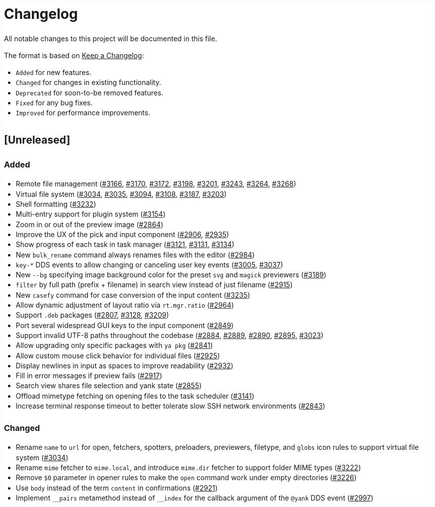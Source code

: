 # Changelog

All notable changes to this project will be documented in this file.

The format is based on [Keep a Changelog](https://keepachangelog.com/en/1.1.0/):

- `Added` for new features.
- `Changed` for changes in existing functionality.
- `Deprecated` for soon-to-be removed features.
- `Fixed` for any bug fixes.
- `Improved` for performance improvements.

## [Unreleased]

### Added

- Remote file management ([#3166][], [#3170][], [#3172][], [#3198][], [#3201][], [#3243][], [#3264][], [#3268][])
- Virtual file system ([#3034][], [#3035][], [#3094][], [#3108][], [#3187][], [#3203][])
- Shell formatting ([#3232][])
- Multi-entry support for plugin system ([#3154][])
- Zoom in or out of the preview image ([#2864][])
- Improve the UX of the pick and input component ([#2906][], [#2935][])
- Show progress of each task in task manager ([#3121][], [#3131][], [#3134][])
- New `bulk_rename` command always renames files with the editor ([#2984][])
- `key-*` DDS events to allow changing or canceling user key events ([#3005][], [#3037][])
- New `--bg` specifying image background color for the preset `svg` and `magick` previewers ([#3189][])
- `filter` by full path (prefix + filename) in search view instead of just filename ([#2915][])
- New `casefy` command for case conversion of the input content ([#3235][])
- Allow dynamic adjustment of layout ratio via `rt.mgr.ratio` ([#2964][])
- Support `.deb` packages ([#2807][], [#3128][], [#3209][])
- Port several widespread GUI keys to the input component ([#2849][])
- Support invalid UTF-8 paths throughout the codebase ([#2884][], [#2889][], [#2890][], [#2895][], [#3023][])
- Allow upgrading only specific packages with `ya pkg` ([#2841][])
- Allow custom mouse click behavior for individual files ([#2925][])
- Display newlines in input as spaces to improve readability ([#2932][])
- Fill in error messages if preview fails ([#2917][])
- Search view shares file selection and yank state ([#2855][])
- Offload mimetype fetching on opening files to the task scheduler ([#3141][])
- Increase terminal response timeout to better tolerate slow SSH network environments ([#2843][])

### Changed

- Rename `name` to `url` for open, fetchers, spotters, preloaders, previewers, filetype, and `globs` icon rules to support virtual file system ([#3034][])
- Rename `mime` fetcher to `mime.local`, and introduce `mime.dir` fetcher to support folder MIME types ([#3222][])
- Remove `$0` parameter in opener rules to make the `open` command work under empty directories ([#3226][])
- Use `body` instead of the term `content` in confirmations ([#2921][])
- Implement `__pairs` metamethod instead of `__index` for the callback argument of the `@yank` DDS event ([#2997][])


[#4]: https://github.com/sxyazi/yazi/pull/4
[#5]: https://github.com/sxyazi/yazi/pull/5
[#6]: https://github.com/sxyazi/yazi/pull/6
[#7]: https://github.com/sxyazi/yazi/pull/7
[#9]: https://github.com/sxyazi/yazi/pull/9
[#10]: https://github.com/sxyazi/yazi/pull/10
[#11]: https://github.com/sxyazi/yazi/pull/11
[#12]: https://github.com/sxyazi/yazi/pull/12
[#14]: https://github.com/sxyazi/yazi/pull/14
[#17]: https://github.com/sxyazi/yazi/pull/17
[#18]: https://github.com/sxyazi/yazi/pull/18
[#20]: https://github.com/sxyazi/yazi/pull/20
[#22]: https://github.com/sxyazi/yazi/pull/22
[#23]: https://github.com/sxyazi/yazi/pull/23
[#24]: https://github.com/sxyazi/yazi/pull/24
[#28]: https://github.com/sxyazi/yazi/pull/28
[#30]: https://github.com/sxyazi/yazi/pull/30
[#31]: https://github.com/sxyazi/yazi/pull/31
[#40]: https://github.com/sxyazi/yazi/pull/40
[#41]: https://github.com/sxyazi/yazi/pull/41
[#43]: https://github.com/sxyazi/yazi/pull/43
[#47]: https://github.com/sxyazi/yazi/pull/47
[#48]: https://github.com/sxyazi/yazi/pull/48
[#49]: https://github.com/sxyazi/yazi/pull/49
[#50]: https://github.com/sxyazi/yazi/pull/50
[#53]: https://github.com/sxyazi/yazi/pull/53
[#54]: https://github.com/sxyazi/yazi/pull/54
[#55]: https://github.com/sxyazi/yazi/pull/55
[#65]: https://github.com/sxyazi/yazi/pull/65
[#67]: https://github.com/sxyazi/yazi/pull/67
[#69]: https://github.com/sxyazi/yazi/pull/69
[#72]: https://github.com/sxyazi/yazi/pull/72
[#73]: https://github.com/sxyazi/yazi/pull/73
[#74]: https://github.com/sxyazi/yazi/pull/74
[#75]: https://github.com/sxyazi/yazi/pull/75
[#76]: https://github.com/sxyazi/yazi/pull/76
[#77]: https://github.com/sxyazi/yazi/pull/77
[#78]: https://github.com/sxyazi/yazi/pull/78
[#82]: https://github.com/sxyazi/yazi/pull/82
[#86]: https://github.com/sxyazi/yazi/pull/86
[#91]: https://github.com/sxyazi/yazi/pull/91
[#93]: https://github.com/sxyazi/yazi/pull/93
[#96]: https://github.com/sxyazi/yazi/pull/96
[#97]: https://github.com/sxyazi/yazi/pull/97
[#99]: https://github.com/sxyazi/yazi/pull/99
[#100]: https://github.com/sxyazi/yazi/pull/100
[#104]: https://github.com/sxyazi/yazi/pull/104
[#117]: https://github.com/sxyazi/yazi/pull/117
[#120]: https://github.com/sxyazi/yazi/pull/120
[#121]: https://github.com/sxyazi/yazi/pull/121
[#124]: https://github.com/sxyazi/yazi/pull/124
[#127]: https://github.com/sxyazi/yazi/pull/127
[#128]: https://github.com/sxyazi/yazi/pull/128
[#131]: https://github.com/sxyazi/yazi/pull/131
[#147]: https://github.com/sxyazi/yazi/pull/147
[#151]: https://github.com/sxyazi/yazi/pull/151
[#152]: https://github.com/sxyazi/yazi/pull/152
[#154]: https://github.com/sxyazi/yazi/pull/154
[#155]: https://github.com/sxyazi/yazi/pull/155
[#156]: https://github.com/sxyazi/yazi/pull/156
[#160]: https://github.com/sxyazi/yazi/pull/160
[#161]: https://github.com/sxyazi/yazi/pull/161
[#167]: https://github.com/sxyazi/yazi/pull/167
[#169]: https://github.com/sxyazi/yazi/pull/169
[#174]: https://github.com/sxyazi/yazi/pull/174
[#178]: https://github.com/sxyazi/yazi/pull/178
[#179]: https://github.com/sxyazi/yazi/pull/179
[#205]: https://github.com/sxyazi/yazi/pull/205
[#208]: https://github.com/sxyazi/yazi/pull/208
[#209]: https://github.com/sxyazi/yazi/pull/209
[#211]: https://github.com/sxyazi/yazi/pull/211
[#213]: https://github.com/sxyazi/yazi/pull/213
[#216]: https://github.com/sxyazi/yazi/pull/216
[#240]: https://github.com/sxyazi/yazi/pull/240
[#241]: https://github.com/sxyazi/yazi/pull/241
[#245]: https://github.com/sxyazi/yazi/pull/245
[#250]: https://github.com/sxyazi/yazi/pull/250
[#251]: https://github.com/sxyazi/yazi/pull/251
[#278]: https://github.com/sxyazi/yazi/pull/278
[#289]: https://github.com/sxyazi/yazi/pull/289
[#290]: https://github.com/sxyazi/yazi/pull/290
[#291]: https://github.com/sxyazi/yazi/pull/291
[#309]: https://github.com/sxyazi/yazi/pull/309
[#312]: https://github.com/sxyazi/yazi/pull/312
[#313]: https://github.com/sxyazi/yazi/pull/313
[#315]: https://github.com/sxyazi/yazi/pull/315
[#320]: https://github.com/sxyazi/yazi/pull/320
[#324]: https://github.com/sxyazi/yazi/pull/324
[#329]: https://github.com/sxyazi/yazi/pull/329
[#341]: https://github.com/sxyazi/yazi/pull/341
[#342]: https://github.com/sxyazi/yazi/pull/342
[#345]: https://github.com/sxyazi/yazi/pull/345
[#349]: https://github.com/sxyazi/yazi/pull/349
[#352]: https://github.com/sxyazi/yazi/pull/352
[#353]: https://github.com/sxyazi/yazi/pull/353
[#357]: https://github.com/sxyazi/yazi/pull/357
[#358]: https://github.com/sxyazi/yazi/pull/358
[#360]: https://github.com/sxyazi/yazi/pull/360
[#361]: https://github.com/sxyazi/yazi/pull/361
[#365]: https://github.com/sxyazi/yazi/pull/365
[#369]: https://github.com/sxyazi/yazi/pull/369
[#375]: https://github.com/sxyazi/yazi/pull/375
[#376]: https://github.com/sxyazi/yazi/pull/376
[#382]: https://github.com/sxyazi/yazi/pull/382
[#386]: https://github.com/sxyazi/yazi/pull/386
[#401]: https://github.com/sxyazi/yazi/pull/401
[#405]: https://github.com/sxyazi/yazi/pull/405
[#430]: https://github.com/sxyazi/yazi/pull/430
[#436]: https://github.com/sxyazi/yazi/pull/436
[#447]: https://github.com/sxyazi/yazi/pull/447
[#454]: https://github.com/sxyazi/yazi/pull/454
[#462]: https://github.com/sxyazi/yazi/pull/462
[#467]: https://github.com/sxyazi/yazi/pull/467
[#468]: https://github.com/sxyazi/yazi/pull/468
[#469]: https://github.com/sxyazi/yazi/pull/469
[#488]: https://github.com/sxyazi/yazi/pull/488
[#503]: https://github.com/sxyazi/yazi/pull/503
[#509]: https://github.com/sxyazi/yazi/pull/509
[#510]: https://github.com/sxyazi/yazi/pull/510
[#513]: https://github.com/sxyazi/yazi/pull/513
[#514]: https://github.com/sxyazi/yazi/pull/514
[#519]: https://github.com/sxyazi/yazi/pull/519
[#529]: https://github.com/sxyazi/yazi/pull/529
[#531]: https://github.com/sxyazi/yazi/pull/531
[#534]: https://github.com/sxyazi/yazi/pull/534
[#543]: https://github.com/sxyazi/yazi/pull/543
[#546]: https://github.com/sxyazi/yazi/pull/546
[#550]: https://github.com/sxyazi/yazi/pull/550
[#556]: https://github.com/sxyazi/yazi/pull/556
[#558]: https://github.com/sxyazi/yazi/pull/558
[#561]: https://github.com/sxyazi/yazi/pull/561
[#565]: https://github.com/sxyazi/yazi/pull/565
[#569]: https://github.com/sxyazi/yazi/pull/569
[#571]: https://github.com/sxyazi/yazi/pull/571
[#575]: https://github.com/sxyazi/yazi/pull/575
[#576]: https://github.com/sxyazi/yazi/pull/576
[#581]: https://github.com/sxyazi/yazi/pull/581
[#585]: https://github.com/sxyazi/yazi/pull/585
[#586]: https://github.com/sxyazi/yazi/pull/586
[#587]: https://github.com/sxyazi/yazi/pull/587
[#590]: https://github.com/sxyazi/yazi/pull/590
[#599]: https://github.com/sxyazi/yazi/pull/599
[#600]: https://github.com/sxyazi/yazi/pull/600
[#607]: https://github.com/sxyazi/yazi/pull/607
[#617]: https://github.com/sxyazi/yazi/pull/617
[#628]: https://github.com/sxyazi/yazi/pull/628
[#632]: https://github.com/sxyazi/yazi/pull/632
[#643]: https://github.com/sxyazi/yazi/pull/643
[#644]: https://github.com/sxyazi/yazi/pull/644
[#646]: https://github.com/sxyazi/yazi/pull/646
[#649]: https://github.com/sxyazi/yazi/pull/649
[#659]: https://github.com/sxyazi/yazi/pull/659
[#662]: https://github.com/sxyazi/yazi/pull/662
[#665]: https://github.com/sxyazi/yazi/pull/665
[#670]: https://github.com/sxyazi/yazi/pull/670
[#674]: https://github.com/sxyazi/yazi/pull/674
[#679]: https://github.com/sxyazi/yazi/pull/679
[#683]: https://github.com/sxyazi/yazi/pull/683
[#687]: https://github.com/sxyazi/yazi/pull/687
[#689]: https://github.com/sxyazi/yazi/pull/689
[#693]: https://github.com/sxyazi/yazi/pull/693
[#710]: https://github.com/sxyazi/yazi/pull/710
[#721]: https://github.com/sxyazi/yazi/pull/721
[#738]: https://github.com/sxyazi/yazi/pull/738
[#749]: https://github.com/sxyazi/yazi/pull/749
[#751]: https://github.com/sxyazi/yazi/pull/751
[#752]: https://github.com/sxyazi/yazi/pull/752
[#753]: https://github.com/sxyazi/yazi/pull/753
[#754]: https://github.com/sxyazi/yazi/pull/754
[#759]: https://github.com/sxyazi/yazi/pull/759
[#762]: https://github.com/sxyazi/yazi/pull/762
[#763]: https://github.com/sxyazi/yazi/pull/763
[#775]: https://github.com/sxyazi/yazi/pull/775
[#779]: https://github.com/sxyazi/yazi/pull/779
[#780]: https://github.com/sxyazi/yazi/pull/780
[#786]: https://github.com/sxyazi/yazi/pull/786
[#788]: https://github.com/sxyazi/yazi/pull/788
[#792]: https://github.com/sxyazi/yazi/pull/792
[#794]: https://github.com/sxyazi/yazi/pull/794
[#799]: https://github.com/sxyazi/yazi/pull/799
[#812]: https://github.com/sxyazi/yazi/pull/812
[#824]: https://github.com/sxyazi/yazi/pull/824
[#826]: https://github.com/sxyazi/yazi/pull/826
[#835]: https://github.com/sxyazi/yazi/pull/835
[#837]: https://github.com/sxyazi/yazi/pull/837
[#843]: https://github.com/sxyazi/yazi/pull/843
[#846]: https://github.com/sxyazi/yazi/pull/846
[#849]: https://github.com/sxyazi/yazi/pull/849
[#853]: https://github.com/sxyazi/yazi/pull/853
[#855]: https://github.com/sxyazi/yazi/pull/855
[#861]: https://github.com/sxyazi/yazi/pull/861
[#867]: https://github.com/sxyazi/yazi/pull/867
[#868]: https://github.com/sxyazi/yazi/pull/868
[#871]: https://github.com/sxyazi/yazi/pull/871
[#877]: https://github.com/sxyazi/yazi/pull/877
[#879]: https://github.com/sxyazi/yazi/pull/879
[#880]: https://github.com/sxyazi/yazi/pull/880
[#881]: https://github.com/sxyazi/yazi/pull/881
[#884]: https://github.com/sxyazi/yazi/pull/884
[#887]: https://github.com/sxyazi/yazi/pull/887
[#895]: https://github.com/sxyazi/yazi/pull/895
[#900]: https://github.com/sxyazi/yazi/pull/900
[#908]: https://github.com/sxyazi/yazi/pull/908
[#909]: https://github.com/sxyazi/yazi/pull/909
[#910]: https://github.com/sxyazi/yazi/pull/910
[#913]: https://github.com/sxyazi/yazi/pull/913
[#917]: https://github.com/sxyazi/yazi/pull/917
[#920]: https://github.com/sxyazi/yazi/pull/920
[#925]: https://github.com/sxyazi/yazi/pull/925
[#926]: https://github.com/sxyazi/yazi/pull/926
[#928]: https://github.com/sxyazi/yazi/pull/928
[#931]: https://github.com/sxyazi/yazi/pull/931
[#933]: https://github.com/sxyazi/yazi/pull/933
[#937]: https://github.com/sxyazi/yazi/pull/937
[#940]: https://github.com/sxyazi/yazi/pull/940
[#944]: https://github.com/sxyazi/yazi/pull/944
[#948]: https://github.com/sxyazi/yazi/pull/948
[#958]: https://github.com/sxyazi/yazi/pull/958
[#975]: https://github.com/sxyazi/yazi/pull/975
[#977]: https://github.com/sxyazi/yazi/pull/977
[#980]: https://github.com/sxyazi/yazi/pull/980
[#985]: https://github.com/sxyazi/yazi/pull/985
[#997]: https://github.com/sxyazi/yazi/pull/997
[#1003]: https://github.com/sxyazi/yazi/pull/1003
[#1004]: https://github.com/sxyazi/yazi/pull/1004
[#1005]: https://github.com/sxyazi/yazi/pull/1005
[#1025]: https://github.com/sxyazi/yazi/pull/1025
[#1033]: https://github.com/sxyazi/yazi/pull/1033
[#1038]: https://github.com/sxyazi/yazi/pull/1038
[#1048]: https://github.com/sxyazi/yazi/pull/1048
[#1050]: https://github.com/sxyazi/yazi/pull/1050
[#1053]: https://github.com/sxyazi/yazi/pull/1053
[#1069]: https://github.com/sxyazi/yazi/pull/1069
[#1070]: https://github.com/sxyazi/yazi/pull/1070
[#1081]: https://github.com/sxyazi/yazi/pull/1081
[#1082]: https://github.com/sxyazi/yazi/pull/1082
[#1086]: https://github.com/sxyazi/yazi/pull/1086
[#1094]: https://github.com/sxyazi/yazi/pull/1094
[#1110]: https://github.com/sxyazi/yazi/pull/1110
[#1111]: https://github.com/sxyazi/yazi/pull/1111
[#1139]: https://github.com/sxyazi/yazi/pull/1139
[#1151]: https://github.com/sxyazi/yazi/pull/1151
[#1159]: https://github.com/sxyazi/yazi/pull/1159
[#1167]: https://github.com/sxyazi/yazi/pull/1167
[#1169]: https://github.com/sxyazi/yazi/pull/1169
[#1185]: https://github.com/sxyazi/yazi/pull/1185
[#1220]: https://github.com/sxyazi/yazi/pull/1220
[#1227]: https://github.com/sxyazi/yazi/pull/1227
[#1232]: https://github.com/sxyazi/yazi/pull/1232
[#1238]: https://github.com/sxyazi/yazi/pull/1238
[#1241]: https://github.com/sxyazi/yazi/pull/1241
[#1249]: https://github.com/sxyazi/yazi/pull/1249
[#1268]: https://github.com/sxyazi/yazi/pull/1268
[#1270]: https://github.com/sxyazi/yazi/pull/1270
[#1291]: https://github.com/sxyazi/yazi/pull/1291
[#1295]: https://github.com/sxyazi/yazi/pull/1295
[#1305]: https://github.com/sxyazi/yazi/pull/1305
[#1321]: https://github.com/sxyazi/yazi/pull/1321
[#1361]: https://github.com/sxyazi/yazi/pull/1361
[#1395]: https://github.com/sxyazi/yazi/pull/1395
[#1412]: https://github.com/sxyazi/yazi/pull/1412
[#1422]: https://github.com/sxyazi/yazi/pull/1422
[#1428]: https://github.com/sxyazi/yazi/pull/1428
[#1431]: https://github.com/sxyazi/yazi/pull/1431
[#1434]: https://github.com/sxyazi/yazi/pull/1434
[#1439]: https://github.com/sxyazi/yazi/pull/1439
[#1443]: https://github.com/sxyazi/yazi/pull/1443
[#1446]: https://github.com/sxyazi/yazi/pull/1446
[#1448]: https://github.com/sxyazi/yazi/pull/1448
[#1451]: https://github.com/sxyazi/yazi/pull/1451
[#1461]: https://github.com/sxyazi/yazi/pull/1461
[#1464]: https://github.com/sxyazi/yazi/pull/1464
[#1467]: https://github.com/sxyazi/yazi/pull/1467
[#1468]: https://github.com/sxyazi/yazi/pull/1468
[#1473]: https://github.com/sxyazi/yazi/pull/1473
[#1474]: https://github.com/sxyazi/yazi/pull/1474
[#1482]: https://github.com/sxyazi/yazi/pull/1482
[#1497]: https://github.com/sxyazi/yazi/pull/1497
[#1500]: https://github.com/sxyazi/yazi/pull/1500
[#1505]: https://github.com/sxyazi/yazi/pull/1505
[#1512]: https://github.com/sxyazi/yazi/pull/1512
[#1528]: https://github.com/sxyazi/yazi/pull/1528
[#1541]: https://github.com/sxyazi/yazi/pull/1541
[#1542]: https://github.com/sxyazi/yazi/pull/1542
[#1550]: https://github.com/sxyazi/yazi/pull/1550
[#1551]: https://github.com/sxyazi/yazi/pull/1551
[#1556]: https://github.com/sxyazi/yazi/pull/1556
[#1562]: https://github.com/sxyazi/yazi/pull/1562
[#1566]: https://github.com/sxyazi/yazi/pull/1566
[#1568]: https://github.com/sxyazi/yazi/pull/1568
[#1574]: https://github.com/sxyazi/yazi/pull/1574
[#1583]: https://github.com/sxyazi/yazi/pull/1583
[#1588]: https://github.com/sxyazi/yazi/pull/1588
[#1590]: https://github.com/sxyazi/yazi/pull/1590
[#1591]: https://github.com/sxyazi/yazi/pull/1591
[#1605]: https://github.com/sxyazi/yazi/pull/1605
[#1614]: https://github.com/sxyazi/yazi/pull/1614
[#1622]: https://github.com/sxyazi/yazi/pull/1622
[#1639]: https://github.com/sxyazi/yazi/pull/1639
[#1648]: https://github.com/sxyazi/yazi/pull/1648
[#1650]: https://github.com/sxyazi/yazi/pull/1650
[#1652]: https://github.com/sxyazi/yazi/pull/1652
[#1666]: https://github.com/sxyazi/yazi/pull/1666
[#1667]: https://github.com/sxyazi/yazi/pull/1667
[#1680]: https://github.com/sxyazi/yazi/pull/1680
[#1682]: https://github.com/sxyazi/yazi/pull/1682
[#1689]: https://github.com/sxyazi/yazi/pull/1689
[#1695]: https://github.com/sxyazi/yazi/pull/1695
[#1704]: https://github.com/sxyazi/yazi/pull/1704
[#1737]: https://github.com/sxyazi/yazi/pull/1737
[#1745]: https://github.com/sxyazi/yazi/pull/1745
[#1761]: https://github.com/sxyazi/yazi/pull/1761
[#1762]: https://github.com/sxyazi/yazi/pull/1762
[#1772]: https://github.com/sxyazi/yazi/pull/1772
[#1773]: https://github.com/sxyazi/yazi/pull/1773
[#1776]: https://github.com/sxyazi/yazi/pull/1776
[#1782]: https://github.com/sxyazi/yazi/pull/1782
[#1784]: https://github.com/sxyazi/yazi/pull/1784
[#1789]: https://github.com/sxyazi/yazi/pull/1789
[#1792]: https://github.com/sxyazi/yazi/pull/1792
[#1801]: https://github.com/sxyazi/yazi/pull/1801
[#1802]: https://github.com/sxyazi/yazi/pull/1802
[#1807]: https://github.com/sxyazi/yazi/pull/1807
[#1808]: https://github.com/sxyazi/yazi/pull/1808
[#1816]: https://github.com/sxyazi/yazi/pull/1816
[#1832]: https://github.com/sxyazi/yazi/pull/1832
[#1833]: https://github.com/sxyazi/yazi/pull/1833
[#1846]: https://github.com/sxyazi/yazi/pull/1846
[#1849]: https://github.com/sxyazi/yazi/pull/1849
[#1863]: https://github.com/sxyazi/yazi/pull/1863
[#1877]: https://github.com/sxyazi/yazi/pull/1877
[#1882]: https://github.com/sxyazi/yazi/pull/1882
[#1884]: https://github.com/sxyazi/yazi/pull/1884
[#1891]: https://github.com/sxyazi/yazi/pull/1891
[#1903]: https://github.com/sxyazi/yazi/pull/1903
[#1926]: https://github.com/sxyazi/yazi/pull/1926
[#1927]: https://github.com/sxyazi/yazi/pull/1927
[#1928]: https://github.com/sxyazi/yazi/pull/1928
[#1939]: https://github.com/sxyazi/yazi/pull/1939
[#1945]: https://github.com/sxyazi/yazi/pull/1945
[#1946]: https://github.com/sxyazi/yazi/pull/1946
[#1953]: https://github.com/sxyazi/yazi/pull/1953
[#1962]: https://github.com/sxyazi/yazi/pull/1962
[#1966]: https://github.com/sxyazi/yazi/pull/1966
[#1973]: https://github.com/sxyazi/yazi/pull/1973
[#1979]: https://github.com/sxyazi/yazi/pull/1979
[#1980]: https://github.com/sxyazi/yazi/pull/1980
[#1982]: https://github.com/sxyazi/yazi/pull/1982
[#1984]: https://github.com/sxyazi/yazi/pull/1984
[#1995]: https://github.com/sxyazi/yazi/pull/1995
[#2002]: https://github.com/sxyazi/yazi/pull/2002
[#2003]: https://github.com/sxyazi/yazi/pull/2003
[#2004]: https://github.com/sxyazi/yazi/pull/2004
[#2006]: https://github.com/sxyazi/yazi/pull/2006
[#2014]: https://github.com/sxyazi/yazi/pull/2014
[#2017]: https://github.com/sxyazi/yazi/pull/2017
[#2020]: https://github.com/sxyazi/yazi/pull/2020
[#2025]: https://github.com/sxyazi/yazi/pull/2025
[#2030]: https://github.com/sxyazi/yazi/pull/2030
[#2041]: https://github.com/sxyazi/yazi/pull/2041
[#2043]: https://github.com/sxyazi/yazi/pull/2043
[#2052]: https://github.com/sxyazi/yazi/pull/2052
[#2058]: https://github.com/sxyazi/yazi/pull/2058
[#2060]: https://github.com/sxyazi/yazi/pull/2060
[#2064]: https://github.com/sxyazi/yazi/pull/2064
[#2068]: https://github.com/sxyazi/yazi/pull/2068
[#2071]: https://github.com/sxyazi/yazi/pull/2071
[#2072]: https://github.com/sxyazi/yazi/pull/2072
[#2077]: https://github.com/sxyazi/yazi/pull/2077
[#2093]: https://github.com/sxyazi/yazi/pull/2093
[#2095]: https://github.com/sxyazi/yazi/pull/2095
[#2105]: https://github.com/sxyazi/yazi/pull/2105
[#2110]: https://github.com/sxyazi/yazi/pull/2110
[#2122]: https://github.com/sxyazi/yazi/pull/2122
[#2132]: https://github.com/sxyazi/yazi/pull/2132
[#2143]: https://github.com/sxyazi/yazi/pull/2143
[#2149]: https://github.com/sxyazi/yazi/pull/2149
[#2168]: https://github.com/sxyazi/yazi/pull/2168
[#2173]: https://github.com/sxyazi/yazi/pull/2173
[#2181]: https://github.com/sxyazi/yazi/pull/2181
[#2185]: https://github.com/sxyazi/yazi/pull/2185
[#2186]: https://github.com/sxyazi/yazi/pull/2186
[#2188]: https://github.com/sxyazi/yazi/pull/2188
[#2199]: https://github.com/sxyazi/yazi/pull/2199
[#2205]: https://github.com/sxyazi/yazi/pull/2205
[#2210]: https://github.com/sxyazi/yazi/pull/2210
[#2224]: https://github.com/sxyazi/yazi/pull/2224
[#2233]: https://github.com/sxyazi/yazi/pull/2233
[#2234]: https://github.com/sxyazi/yazi/pull/2234
[#2242]: https://github.com/sxyazi/yazi/pull/2242
[#2245]: https://github.com/sxyazi/yazi/pull/2245
[#2247]: https://github.com/sxyazi/yazi/pull/2247
[#2253]: https://github.com/sxyazi/yazi/pull/2253
[#2257]: https://github.com/sxyazi/yazi/pull/2257
[#2290]: https://github.com/sxyazi/yazi/pull/2290
[#2294]: https://github.com/sxyazi/yazi/pull/2294
[#2298]: https://github.com/sxyazi/yazi/pull/2298
[#2299]: https://github.com/sxyazi/yazi/pull/2299
[#2310]: https://github.com/sxyazi/yazi/pull/2310
[#2313]: https://github.com/sxyazi/yazi/pull/2313
[#2314]: https://github.com/sxyazi/yazi/pull/2314
[#2319]: https://github.com/sxyazi/yazi/pull/2319
[#2321]: https://github.com/sxyazi/yazi/pull/2321
[#2326]: https://github.com/sxyazi/yazi/pull/2326
[#2327]: https://github.com/sxyazi/yazi/pull/2327
[#2331]: https://github.com/sxyazi/yazi/pull/2331
[#2337]: https://github.com/sxyazi/yazi/pull/2337
[#2343]: https://github.com/sxyazi/yazi/pull/2343
[#2355]: https://github.com/sxyazi/yazi/pull/2355
[#2366]: https://github.com/sxyazi/yazi/pull/2366
[#2383]: https://github.com/sxyazi/yazi/pull/2383
[#2389]: https://github.com/sxyazi/yazi/pull/2389
[#2391]: https://github.com/sxyazi/yazi/pull/2391
[#2392]: https://github.com/sxyazi/yazi/pull/2392
[#2393]: https://github.com/sxyazi/yazi/pull/2393
[#2397]: https://github.com/sxyazi/yazi/pull/2397
[#2399]: https://github.com/sxyazi/yazi/pull/2399
[#2403]: https://github.com/sxyazi/yazi/pull/2403
[#2405]: https://github.com/sxyazi/yazi/pull/2405
[#2413]: https://github.com/sxyazi/yazi/pull/2413
[#2418]: https://github.com/sxyazi/yazi/pull/2418
[#2425]: https://github.com/sxyazi/yazi/pull/2425
[#2427]: https://github.com/sxyazi/yazi/pull/2427
[#2431]: https://github.com/sxyazi/yazi/pull/2431
[#2439]: https://github.com/sxyazi/yazi/pull/2439
[#2442]: https://github.com/sxyazi/yazi/pull/2442
[#2444]: https://github.com/sxyazi/yazi/pull/2444
[#2449]: https://github.com/sxyazi/yazi/pull/2449
[#2452]: https://github.com/sxyazi/yazi/pull/2452
[#2456]: https://github.com/sxyazi/yazi/pull/2456
[#2458]: https://github.com/sxyazi/yazi/pull/2458
[#2461]: https://github.com/sxyazi/yazi/pull/2461
[#2471]: https://github.com/sxyazi/yazi/pull/2471
[#2476]: https://github.com/sxyazi/yazi/pull/2476
[#2485]: https://github.com/sxyazi/yazi/pull/2485
[#2487]: https://github.com/sxyazi/yazi/pull/2487
[#2490]: https://github.com/sxyazi/yazi/pull/2490
[#2492]: https://github.com/sxyazi/yazi/pull/2492
[#2494]: https://github.com/sxyazi/yazi/pull/2494
[#2503]: https://github.com/sxyazi/yazi/pull/2503
[#2508]: https://github.com/sxyazi/yazi/pull/2508
[#2522]: https://github.com/sxyazi/yazi/pull/2522
[#2526]: https://github.com/sxyazi/yazi/pull/2526
[#2527]: https://github.com/sxyazi/yazi/pull/2527
[#2530]: https://github.com/sxyazi/yazi/pull/2530
[#2533]: https://github.com/sxyazi/yazi/pull/2533
[#2540]: https://github.com/sxyazi/yazi/pull/2540
[#2543]: https://github.com/sxyazi/yazi/pull/2543
[#2546]: https://github.com/sxyazi/yazi/pull/2546
[#2553]: https://github.com/sxyazi/yazi/pull/2553
[#2560]: https://github.com/sxyazi/yazi/pull/2560
[#2572]: https://github.com/sxyazi/yazi/pull/2572
[#2574]: https://github.com/sxyazi/yazi/pull/2574
[#2578]: https://github.com/sxyazi/yazi/pull/2578
[#2581]: https://github.com/sxyazi/yazi/pull/2581
[#2589]: https://github.com/sxyazi/yazi/pull/2589
[#2594]: https://github.com/sxyazi/yazi/pull/2594
[#2602]: https://github.com/sxyazi/yazi/pull/2602
[#2609]: https://github.com/sxyazi/yazi/pull/2609
[#2636]: https://github.com/sxyazi/yazi/pull/2636
[#2640]: https://github.com/sxyazi/yazi/pull/2640
[#2653]: https://github.com/sxyazi/yazi/pull/2653
[#2657]: https://github.com/sxyazi/yazi/pull/2657
[#2664]: https://github.com/sxyazi/yazi/pull/2664
[#2675]: https://github.com/sxyazi/yazi/pull/2675
[#2678]: https://github.com/sxyazi/yazi/pull/2678
[#2683]: https://github.com/sxyazi/yazi/pull/2683
[#2691]: https://github.com/sxyazi/yazi/pull/2691
[#2695]: https://github.com/sxyazi/yazi/pull/2695
[#2696]: https://github.com/sxyazi/yazi/pull/2696
[#2697]: https://github.com/sxyazi/yazi/pull/2697
[#2700]: https://github.com/sxyazi/yazi/pull/2700
[#2706]: https://github.com/sxyazi/yazi/pull/2706
[#2707]: https://github.com/sxyazi/yazi/pull/2707
[#2709]: https://github.com/sxyazi/yazi/pull/2709
[#2723]: https://github.com/sxyazi/yazi/pull/2723
[#2734]: https://github.com/sxyazi/yazi/pull/2734
[#2743]: https://github.com/sxyazi/yazi/pull/2743
[#2745]: https://github.com/sxyazi/yazi/pull/2745
[#2752]: https://github.com/sxyazi/yazi/pull/2752
[#2753]: https://github.com/sxyazi/yazi/pull/2753
[#2754]: https://github.com/sxyazi/yazi/pull/2754
[#2759]: https://github.com/sxyazi/yazi/pull/2759
[#2764]: https://github.com/sxyazi/yazi/pull/2764
[#2765]: https://github.com/sxyazi/yazi/pull/2765
[#2769]: https://github.com/sxyazi/yazi/pull/2769
[#2770]: https://github.com/sxyazi/yazi/pull/2770
[#2778]: https://github.com/sxyazi/yazi/pull/2778
[#2802]: https://github.com/sxyazi/yazi/pull/2802
[#2803]: https://github.com/sxyazi/yazi/pull/2803
[#2807]: https://github.com/sxyazi/yazi/pull/2807
[#2810]: https://github.com/sxyazi/yazi/pull/2810
[#2811]: https://github.com/sxyazi/yazi/pull/2811
[#2814]: https://github.com/sxyazi/yazi/pull/2814
[#2820]: https://github.com/sxyazi/yazi/pull/2820
[#2834]: https://github.com/sxyazi/yazi/pull/2834
[#2841]: https://github.com/sxyazi/yazi/pull/2841
[#2843]: https://github.com/sxyazi/yazi/pull/2843
[#2849]: https://github.com/sxyazi/yazi/pull/2849
[#2855]: https://github.com/sxyazi/yazi/pull/2855
[#2861]: https://github.com/sxyazi/yazi/pull/2861
[#2862]: https://github.com/sxyazi/yazi/pull/2862
[#2864]: https://github.com/sxyazi/yazi/pull/2864
[#2875]: https://github.com/sxyazi/yazi/pull/2875
[#2879]: https://github.com/sxyazi/yazi/pull/2879
[#2880]: https://github.com/sxyazi/yazi/pull/2880
[#2884]: https://github.com/sxyazi/yazi/pull/2884
[#2889]: https://github.com/sxyazi/yazi/pull/2889
[#2890]: https://github.com/sxyazi/yazi/pull/2890
[#2895]: https://github.com/sxyazi/yazi/pull/2895
[#2904]: https://github.com/sxyazi/yazi/pull/2904
[#2906]: https://github.com/sxyazi/yazi/pull/2906
[#2914]: https://github.com/sxyazi/yazi/pull/2914
[#2915]: https://github.com/sxyazi/yazi/pull/2915
[#2917]: https://github.com/sxyazi/yazi/pull/2917
[#2921]: https://github.com/sxyazi/yazi/pull/2921
[#2925]: https://github.com/sxyazi/yazi/pull/2925
[#2927]: https://github.com/sxyazi/yazi/pull/2927
[#2931]: https://github.com/sxyazi/yazi/pull/2931
[#2932]: https://github.com/sxyazi/yazi/pull/2932
[#2935]: https://github.com/sxyazi/yazi/pull/2935
[#2939]: https://github.com/sxyazi/yazi/pull/2939
[#2941]: https://github.com/sxyazi/yazi/pull/2941
[#2958]: https://github.com/sxyazi/yazi/pull/2958
[#2959]: https://github.com/sxyazi/yazi/pull/2959
[#2964]: https://github.com/sxyazi/yazi/pull/2964
[#2984]: https://github.com/sxyazi/yazi/pull/2984
[#2997]: https://github.com/sxyazi/yazi/pull/2997
[#3005]: https://github.com/sxyazi/yazi/pull/3005
[#3008]: https://github.com/sxyazi/yazi/pull/3008
[#3023]: https://github.com/sxyazi/yazi/pull/3023
[#3034]: https://github.com/sxyazi/yazi/pull/3034
[#3035]: https://github.com/sxyazi/yazi/pull/3035
[#3037]: https://github.com/sxyazi/yazi/pull/3037
[#3038]: https://github.com/sxyazi/yazi/pull/3038
[#3059]: https://github.com/sxyazi/yazi/pull/3059
[#3067]: https://github.com/sxyazi/yazi/pull/3067
[#3083]: https://github.com/sxyazi/yazi/pull/3083
[#3084]: https://github.com/sxyazi/yazi/pull/3084
[#3091]: https://github.com/sxyazi/yazi/pull/3091
[#3094]: https://github.com/sxyazi/yazi/pull/3094
[#3108]: https://github.com/sxyazi/yazi/pull/3108
[#3117]: https://github.com/sxyazi/yazi/pull/3117
[#3121]: https://github.com/sxyazi/yazi/pull/3121
[#3128]: https://github.com/sxyazi/yazi/pull/3128
[#3131]: https://github.com/sxyazi/yazi/pull/3131
[#3134]: https://github.com/sxyazi/yazi/pull/3134
[#3141]: https://github.com/sxyazi/yazi/pull/3141
[#3154]: https://github.com/sxyazi/yazi/pull/3154
[#3166]: https://github.com/sxyazi/yazi/pull/3166
[#3169]: https://github.com/sxyazi/yazi/pull/3169
[#3170]: https://github.com/sxyazi/yazi/pull/3170
[#3172]: https://github.com/sxyazi/yazi/pull/3172
[#3187]: https://github.com/sxyazi/yazi/pull/3187
[#3189]: https://github.com/sxyazi/yazi/pull/3189
[#3190]: https://github.com/sxyazi/yazi/pull/3190
[#3198]: https://github.com/sxyazi/yazi/pull/3198
[#3200]: https://github.com/sxyazi/yazi/pull/3200
[#3201]: https://github.com/sxyazi/yazi/pull/3201
[#3203]: https://github.com/sxyazi/yazi/pull/3203
[#3209]: https://github.com/sxyazi/yazi/pull/3209
[#3222]: https://github.com/sxyazi/yazi/pull/3222
[#3225]: https://github.com/sxyazi/yazi/pull/3225
[#3226]: https://github.com/sxyazi/yazi/pull/3226
[#3232]: https://github.com/sxyazi/yazi/pull/3232
[#3235]: https://github.com/sxyazi/yazi/pull/3235
[#3243]: https://github.com/sxyazi/yazi/pull/3243
[#3250]: https://github.com/sxyazi/yazi/pull/3250
[#3264]: https://github.com/sxyazi/yazi/pull/3264
[#3268]: https://github.com/sxyazi/yazi/pull/3268
[#3271]: https://github.com/sxyazi/yazi/pull/3271